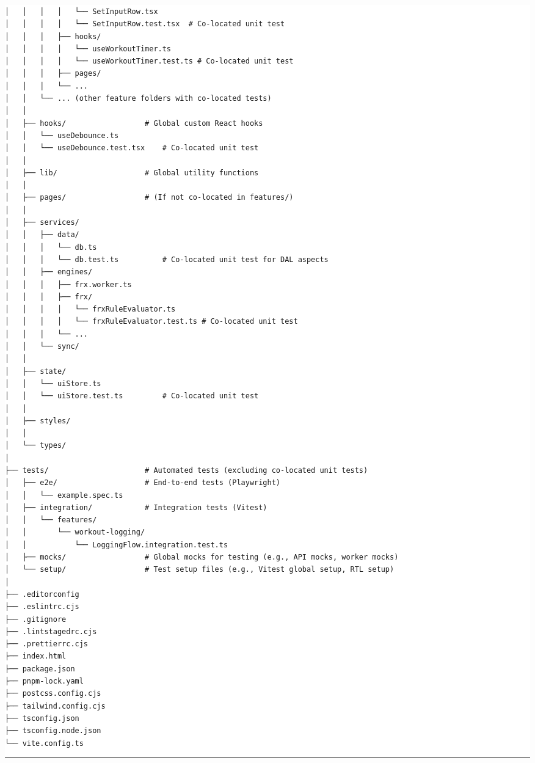 ```plaintext
│   │   │   │   └── SetInputRow.tsx
│   │   │   │   └── SetInputRow.test.tsx  # Co-located unit test
│   │   │   ├── hooks/
│   │   │   │   └── useWorkoutTimer.ts
│   │   │   │   └── useWorkoutTimer.test.ts # Co-located unit test
│   │   │   ├── pages/
│   │   │   └── ...
│   │   └── ... (other feature folders with co-located tests)
│   │
│   ├── hooks/                  # Global custom React hooks
│   │   └── useDebounce.ts
│   │   └── useDebounce.test.tsx    # Co-located unit test
│   │
│   ├── lib/                    # Global utility functions
│   │
│   ├── pages/                  # (If not co-located in features/)
│   │
│   ├── services/
│   │   ├── data/
│   │   │   └── db.ts
│   │   │   └── db.test.ts          # Co-located unit test for DAL aspects
│   │   ├── engines/
│   │   │   ├── frx.worker.ts
│   │   │   ├── frx/
│   │   │   │   └── frxRuleEvaluator.ts
│   │   │   │   └── frxRuleEvaluator.test.ts # Co-located unit test
│   │   │   └── ...
│   │   └── sync/
│   │
│   ├── state/
│   │   └── uiStore.ts
│   │   └── uiStore.test.ts         # Co-located unit test
│   │
│   ├── styles/
│   │
│   └── types/
│
├── tests/                      # Automated tests (excluding co-located unit tests)
│   ├── e2e/                    # End-to-end tests (Playwright)
│   │   └── example.spec.ts
│   ├── integration/            # Integration tests (Vitest)
│   │   └── features/
│   │       └── workout-logging/
│   │           └── LoggingFlow.integration.test.ts
│   ├── mocks/                  # Global mocks for testing (e.g., API mocks, worker mocks)
│   └── setup/                  # Test setup files (e.g., Vitest global setup, RTL setup)
│
├── .editorconfig
├── .eslintrc.cjs
├── .gitignore
├── .lintstagedrc.cjs
├── .prettierrc.cjs
├── index.html
├── package.json
├── pnpm-lock.yaml
├── postcss.config.cjs
├── tailwind.config.cjs
├── tsconfig.json
├── tsconfig.node.json
└── vite.config.ts
```

---
